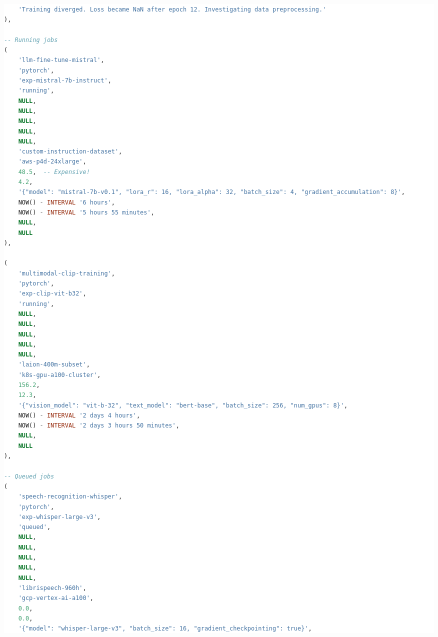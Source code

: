 ```sql
    'Training diverged. Loss became NaN after epoch 12. Investigating data preprocessing.'
),

-- Running jobs
(
    'llm-fine-tune-mistral',
    'pytorch',
    'exp-mistral-7b-instruct',
    'running',
    NULL,
    NULL,
    NULL,
    NULL,
    NULL,
    'custom-instruction-dataset',
    'aws-p4d-24xlarge',
    48.5,  -- Expensive!
    4.2,
    '{"model": "mistral-7b-v0.1", "lora_r": 16, "lora_alpha": 32, "batch_size": 4, "gradient_accumulation": 8}',
    NOW() - INTERVAL '6 hours',
    NOW() - INTERVAL '5 hours 55 minutes',
    NULL,
    NULL
),

(
    'multimodal-clip-training',
    'pytorch',
    'exp-clip-vit-b32',
    'running',
    NULL,
    NULL,
    NULL,
    NULL,
    NULL,
    'laion-400m-subset',
    'k8s-gpu-a100-cluster',
    156.2,
    12.3,
    '{"vision_model": "vit-b-32", "text_model": "bert-base", "batch_size": 256, "num_gpus": 8}',
    NOW() - INTERVAL '2 days 4 hours',
    NOW() - INTERVAL '2 days 3 hours 50 minutes',
    NULL,
    NULL
),

-- Queued jobs
(
    'speech-recognition-whisper',
    'pytorch',
    'exp-whisper-large-v3',
    'queued',
    NULL,
    NULL,
    NULL,
    NULL,
    NULL,
    'librispeech-960h',
    'gcp-vertex-ai-a100',
    0.0,
    0.0,
    '{"model": "whisper-large-v3", "batch_size": 16, "gradient_checkpointing": true}',
```